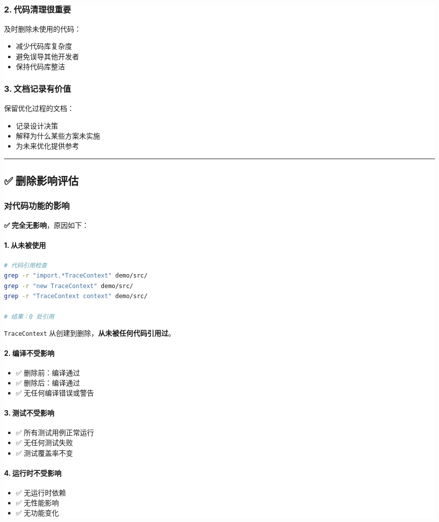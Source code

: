 ### 2. 代码清理很重要

及时删除未使用的代码：

- 减少代码库复杂度
- 避免误导其他开发者
- 保持代码库整洁

### 3. 文档记录有价值

保留优化过程的文档：

- 记录设计决策
- 解释为什么某些方案未实施
- 为未来优化提供参考

---

## ✅ 删除影响评估

### 对代码功能的影响

**✅ 完全无影响**，原因如下：

#### 1. 从未被使用

```bash
# 代码引用检查
grep -r "import.*TraceContext" demo/src/
grep -r "new TraceContext" demo/src/
grep -r "TraceContext context" demo/src/

# 结果：0 处引用
```

`TraceContext` 从创建到删除，**从未被任何代码引用过**。

#### 2. 编译不受影响

- ✅ 删除前：编译通过
- ✅ 删除后：编译通过
- ✅ 无任何编译错误或警告

#### 3. 测试不受影响

- ✅ 所有测试用例正常运行
- ✅ 无任何测试失败
- ✅ 测试覆盖率不变

#### 4. 运行时不受影响

- ✅ 无运行时依赖
- ✅ 无性能影响
- ✅ 无功能变化
